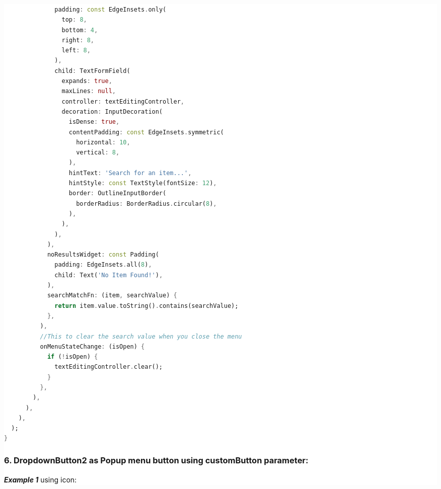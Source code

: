 ```dart
              padding: const EdgeInsets.only(
                top: 8,
                bottom: 4,
                right: 8,
                left: 8,
              ),
              child: TextFormField(
                expands: true,
                maxLines: null,
                controller: textEditingController,
                decoration: InputDecoration(
                  isDense: true,
                  contentPadding: const EdgeInsets.symmetric(
                    horizontal: 10,
                    vertical: 8,
                  ),
                  hintText: 'Search for an item...',
                  hintStyle: const TextStyle(fontSize: 12),
                  border: OutlineInputBorder(
                    borderRadius: BorderRadius.circular(8),
                  ),
                ),
              ),
            ),
            noResultsWidget: const Padding(
              padding: EdgeInsets.all(8),
              child: Text('No Item Found!'),
            ),
            searchMatchFn: (item, searchValue) {
              return item.value.toString().contains(searchValue);
            },
          ),
          //This to clear the search value when you close the menu
          onMenuStateChange: (isOpen) {
            if (!isOpen) {
              textEditingController.clear();
            }
          },
        ),
      ),
    ),
  );
}
```

### 6. DropdownButton2 as Popup menu button using customButton parameter:

**_Example 1_** using icon:
